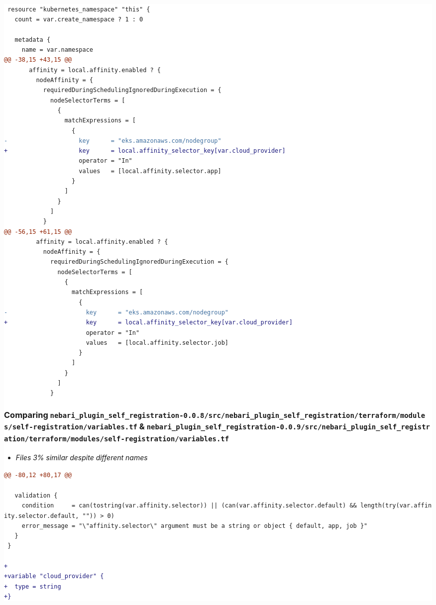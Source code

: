 ```diff
 resource "kubernetes_namespace" "this" {
   count = var.create_namespace ? 1 : 0
 
   metadata {
     name = var.namespace
@@ -38,15 +43,15 @@
       affinity = local.affinity.enabled ? {
         nodeAffinity = {
           requiredDuringSchedulingIgnoredDuringExecution = {
             nodeSelectorTerms = [
               {
                 matchExpressions = [
                   {
-                    key      = "eks.amazonaws.com/nodegroup"
+                    key      = local.affinity_selector_key[var.cloud_provider]
                     operator = "In"
                     values   = [local.affinity.selector.app]
                   }
                 ]
               }
             ]
           }
@@ -56,15 +61,15 @@
         affinity = local.affinity.enabled ? {
           nodeAffinity = {
             requiredDuringSchedulingIgnoredDuringExecution = {
               nodeSelectorTerms = [
                 {
                   matchExpressions = [
                     {
-                      key      = "eks.amazonaws.com/nodegroup"
+                      key      = local.affinity_selector_key[var.cloud_provider]
                       operator = "In"
                       values   = [local.affinity.selector.job]
                     }
                   ]
                 }
               ]
             }
```

### Comparing `nebari_plugin_self_registration-0.0.8/src/nebari_plugin_self_registration/terraform/modules/self-registration/variables.tf` & `nebari_plugin_self_registration-0.0.9/src/nebari_plugin_self_registration/terraform/modules/self-registration/variables.tf`

 * *Files 3% similar despite different names*

```diff
@@ -80,12 +80,17 @@
 
   validation {
     condition     = can(tostring(var.affinity.selector)) || (can(var.affinity.selector.default) && length(try(var.affinity.selector.default, "")) > 0)
     error_message = "\"affinity.selector\" argument must be a string or object { default, app, job }"
   }
 }
 
+
+variable "cloud_provider" {
+  type = string
+}
```